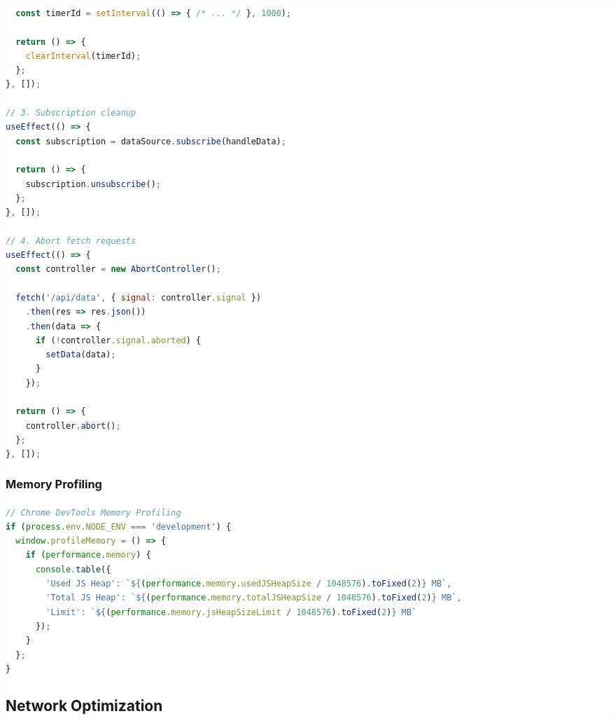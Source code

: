 ```javascript
  const timerId = setInterval(() => { /* ... */ }, 1000);
  
  return () => {
    clearInterval(timerId);
  };
}, []);

// 3. Subscription cleanup
useEffect(() => {
  const subscription = dataSource.subscribe(handleData);
  
  return () => {
    subscription.unsubscribe();
  };
}, []);

// 4. Abort fetch requests
useEffect(() => {
  const controller = new AbortController();
  
  fetch('/api/data', { signal: controller.signal })
    .then(res => res.json())
    .then(data => {
      if (!controller.signal.aborted) {
        setData(data);
      }
    });
  
  return () => {
    controller.abort();
  };
}, []);
```

### Memory Profiling
```javascript
// Chrome DevTools Memory Profiling
if (process.env.NODE_ENV === 'development') {
  window.profileMemory = () => {
    if (performance.memory) {
      console.table({
        'Used JS Heap': `${(performance.memory.usedJSHeapSize / 1048576).toFixed(2)} MB`,
        'Total JS Heap': `${(performance.memory.totalJSHeapSize / 1048576).toFixed(2)} MB`,
        'Limit': `${(performance.memory.jsHeapSizeLimit / 1048576).toFixed(2)} MB`
      });
    }
  };
}
```

## Network Optimization
